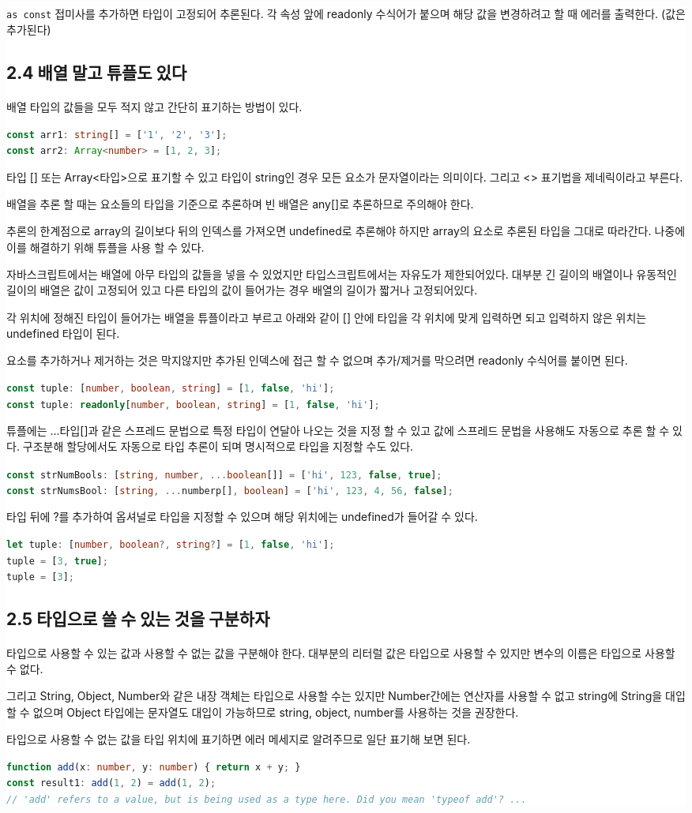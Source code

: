 `as const` 접미사를 추가하면 타입이 고정되어 추론된다. 각 속성 앞에 readonly 수식어가 붙으며 해당 값을 변경하려고 할 때 에러를 출력한다. (값은 추가된다)

## 2.4 배열 말고 튜플도 있다

배열 타입의 값들을 모두 적지 않고 간단히 표기하는 방법이 있다.

```ts
const arr1: string[] = ['1', '2', '3'];
const arr2: Array<number> = [1, 2, 3];
```

타입 \[] 또는 Array<타입>으로 표기할 수 있고 타입이 string인 경우 모든 요소가 문자열이라는 의미이다. 그리고 <> 표기법을 제네릭이라고 부른다.

배열을 추론 할 때는 요소들의 타입을 기준으로 추론하며 빈 배열은 any\[]로 추론하므로 주의해야 한다.

추론의 한계점으로 array의 길이보다 뒤의 인덱스를 가져오면 undefined로 추론해야 하지만 array의 요소로 추론된 타입을 그대로 따라간다. 나중에 이를 해결하기 위해 튜플을 사용 할 수 있다.

자바스크립트에서는 배열에 아무 타입의 값들을 넣을 수 있었지만 타입스크립트에서는 자유도가 제한되어있다. 대부분 긴 길이의 배열이나 유동적인 길이의 배열은 값이 고정되어 있고 다른 타입의 값이 들어가는 경우 배열의 길이가 짧거나 고정되어있다.

각 위치에 정해진 타입이 들어가는 배열을 튜플이라고 부르고 아래와 같이 \[] 안에 타입을 각 위치에 맞게 입력하면 되고 입력하지 않은 위치는 undefined 타입이 된다.

요소를 추가하거나 제거하는 것은 막지않지만 추가된 인덱스에 접근 할 수 없으며 추가/제거를 막으려면 readonly 수식어를 붙이면 된다.

```ts
const tuple: [number, boolean, string] = [1, false, 'hi'];
const tuple: readonly[number, boolean, string] = [1, false, 'hi'];
```

튜플에는 ...타입\[]과 같은 스프레드 문법으로 특정 타입이 연달아 나오는 것을 지정 할 수 있고 값에 스프레드 문법을 사용해도 자동으로 추론 할 수 있다.
구조분해 할당에서도 자동으로 타입 추론이 되며 명시적으로 타입을 지정할 수도 있다.

```ts
const strNumBools: [string, number, ...boolean[]] = ['hi', 123, false, true];
const strNumsBool: [string, ...numberp[], boolean] = ['hi', 123, 4, 56, false];
```

타입 뒤에 ?를 추가하여 옵셔널로 타입을 지정할 수 있으며 해당 위치에는 undefined가 들어갈 수 있다.

```ts
let tuple: [number, boolean?, string?] = [1, false, 'hi'];
tuple = [3, true];
tuple = [3];
```
## 2.5 타입으로 쓸 수 있는 것을 구분하자

타입으로 사용할 수 있는 값과 사용할 수 없는 값을 구분해야 한다. 대부분의 리터럴 값은 타입으로 사용할 수 있지만 변수의 이름은 타입으로 사용할 수 없다.

그리고 String, Object, Number와 같은 내장 객체는 타입으로 사용할 수는 있지만 Number간에는 연산자를 사용할 수 없고 string에 String을 대입할 수 없으며 Object 타입에는 문자열도 대입이 가능하므로 string, object, number를 사용하는 것을 권장한다.

타입으로 사용할 수 없는 값을 타입 위치에 표기하면 에러 메세지로 알려주므로 일단 표기해 보면 된다.

```ts
function add(x: number, y: number) { return x + y; }
const result1: add(1, 2) = add(1, 2);
// 'add' refers to a value, but is being used as a type here. Did you mean 'typeof add'? ...
```


  [key: number]: T,
  [key: number]: String,
  [key: number]: BooleanArray,